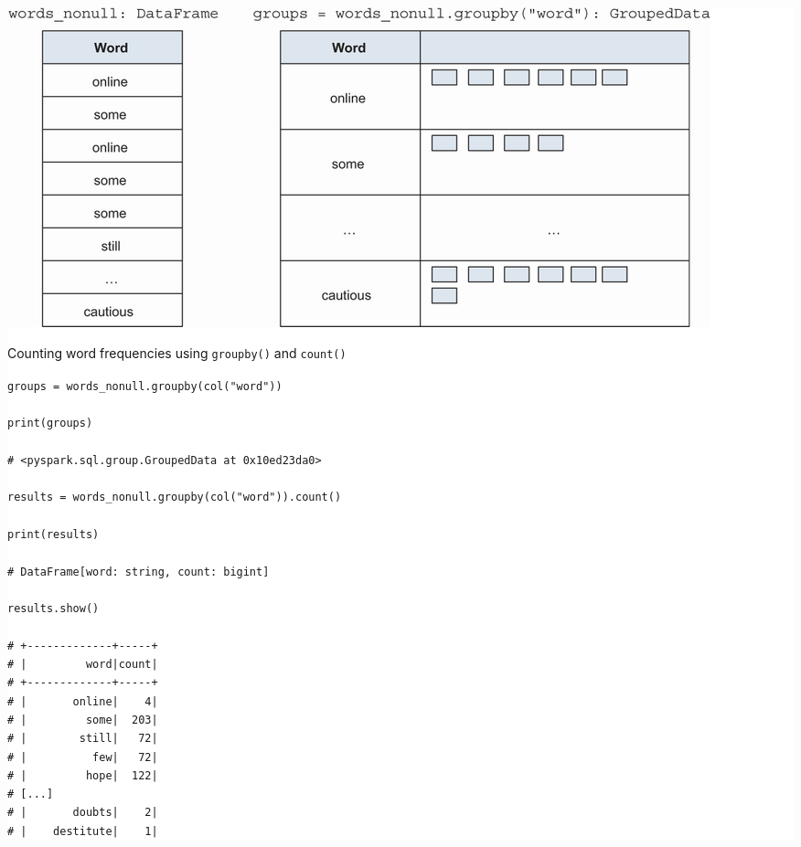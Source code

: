 ![img](DataAnalysisWithPythonAndPySpark-trunk/img/03.png)

Counting word frequencies using `groupby()` and `count()`

    groups = words_nonull.groupby(col("word"))
    
    print(groups)
    
    # <pyspark.sql.group.GroupedData at 0x10ed23da0>
    
    results = words_nonull.groupby(col("word")).count()
    
    print(results)
    
    # DataFrame[word: string, count: bigint]
    
    results.show()
    
    # +-------------+-----+
    # |         word|count|
    # +-------------+-----+
    # |       online|    4|
    # |         some|  203|
    # |        still|   72|
    # |          few|   72|
    # |         hope|  122|
    # [...]
    # |       doubts|    2|
    # |    destitute|    1|